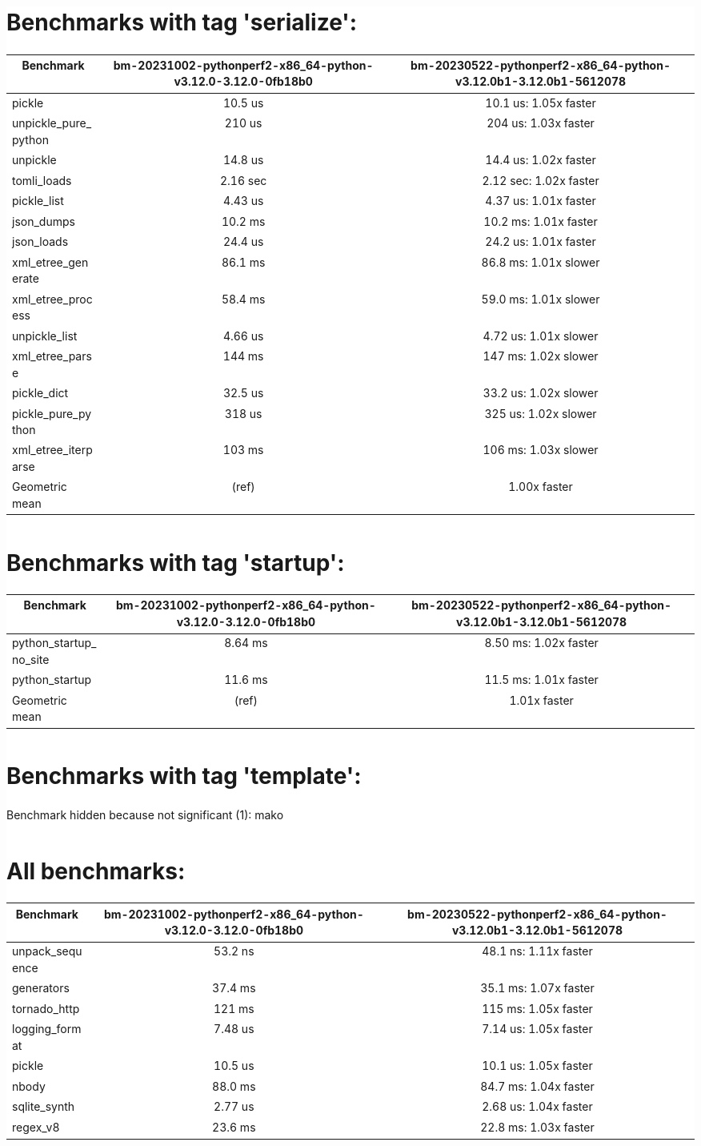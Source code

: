 Benchmarks with tag 'serialize':
================================

| Benchmark            | bm-20231002-pythonperf2-x86_64-python-v3.12.0-3.12.0-0fb18b0 | bm-20230522-pythonperf2-x86_64-python-v3.12.0b1-3.12.0b1-5612078 |
|----------------------|:------------------------------------------------------------:|:----------------------------------------------------------------:|
| pickle               | 10.5 us                                                      | 10.1 us: 1.05x faster                                            |
| unpickle_pure_python | 210 us                                                       | 204 us: 1.03x faster                                             |
| unpickle             | 14.8 us                                                      | 14.4 us: 1.02x faster                                            |
| tomli_loads          | 2.16 sec                                                     | 2.12 sec: 1.02x faster                                           |
| pickle_list          | 4.43 us                                                      | 4.37 us: 1.01x faster                                            |
| json_dumps           | 10.2 ms                                                      | 10.2 ms: 1.01x faster                                            |
| json_loads           | 24.4 us                                                      | 24.2 us: 1.01x faster                                            |
| xml_etree_generate   | 86.1 ms                                                      | 86.8 ms: 1.01x slower                                            |
| xml_etree_process    | 58.4 ms                                                      | 59.0 ms: 1.01x slower                                            |
| unpickle_list        | 4.66 us                                                      | 4.72 us: 1.01x slower                                            |
| xml_etree_parse      | 144 ms                                                       | 147 ms: 1.02x slower                                             |
| pickle_dict          | 32.5 us                                                      | 33.2 us: 1.02x slower                                            |
| pickle_pure_python   | 318 us                                                       | 325 us: 1.02x slower                                             |
| xml_etree_iterparse  | 103 ms                                                       | 106 ms: 1.03x slower                                             |
| Geometric mean       | (ref)                                                        | 1.00x faster                                                     |

Benchmarks with tag 'startup':
==============================

| Benchmark              | bm-20231002-pythonperf2-x86_64-python-v3.12.0-3.12.0-0fb18b0 | bm-20230522-pythonperf2-x86_64-python-v3.12.0b1-3.12.0b1-5612078 |
|------------------------|:------------------------------------------------------------:|:----------------------------------------------------------------:|
| python_startup_no_site | 8.64 ms                                                      | 8.50 ms: 1.02x faster                                            |
| python_startup         | 11.6 ms                                                      | 11.5 ms: 1.01x faster                                            |
| Geometric mean         | (ref)                                                        | 1.01x faster                                                     |

Benchmarks with tag 'template':
===============================

Benchmark hidden because not significant (1): mako

All benchmarks:
===============

| Benchmark                | bm-20231002-pythonperf2-x86_64-python-v3.12.0-3.12.0-0fb18b0 | bm-20230522-pythonperf2-x86_64-python-v3.12.0b1-3.12.0b1-5612078 |
|--------------------------|:------------------------------------------------------------:|:----------------------------------------------------------------:|
| unpack_sequence          | 53.2 ns                                                      | 48.1 ns: 1.11x faster                                            |
| generators               | 37.4 ms                                                      | 35.1 ms: 1.07x faster                                            |
| tornado_http             | 121 ms                                                       | 115 ms: 1.05x faster                                             |
| logging_format           | 7.48 us                                                      | 7.14 us: 1.05x faster                                            |
| pickle                   | 10.5 us                                                      | 10.1 us: 1.05x faster                                            |
| nbody                    | 88.0 ms                                                      | 84.7 ms: 1.04x faster                                            |
| sqlite_synth             | 2.77 us                                                      | 2.68 us: 1.04x faster                                            |
| regex_v8                 | 23.6 ms                                                      | 22.8 ms: 1.03x faster                                            |